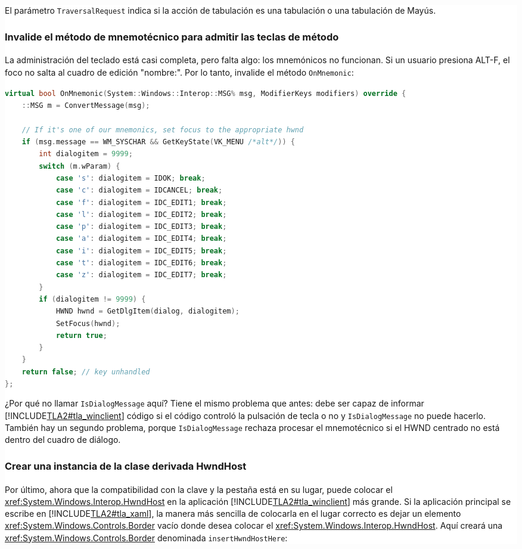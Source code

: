 El parámetro `TraversalRequest` indica si la acción de tabulación es una tabulación o una tabulación de Mayús.

### <a name="override-onmnemonic-method-to-support-mnemonics"></a>Invalide el método de mnemotécnico para admitir las teclas de método

La administración del teclado está casi completa, pero falta algo: los mnemónicos no funcionan. Si un usuario presiona ALT-F, el foco no salta al cuadro de edición "nombre:". Por lo tanto, invalide el método `OnMnemonic`:

```cpp
virtual bool OnMnemonic(System::Windows::Interop::MSG% msg, ModifierKeys modifiers) override {
    ::MSG m = ConvertMessage(msg);

    // If it's one of our mnemonics, set focus to the appropriate hwnd
    if (msg.message == WM_SYSCHAR && GetKeyState(VK_MENU /*alt*/)) {
        int dialogitem = 9999;
        switch (m.wParam) {
            case 's': dialogitem = IDOK; break;
            case 'c': dialogitem = IDCANCEL; break;
            case 'f': dialogitem = IDC_EDIT1; break;
            case 'l': dialogitem = IDC_EDIT2; break;
            case 'p': dialogitem = IDC_EDIT3; break;
            case 'a': dialogitem = IDC_EDIT4; break;
            case 'i': dialogitem = IDC_EDIT5; break;
            case 't': dialogitem = IDC_EDIT6; break;
            case 'z': dialogitem = IDC_EDIT7; break;
        }
        if (dialogitem != 9999) {
            HWND hwnd = GetDlgItem(dialog, dialogitem);
            SetFocus(hwnd);
            return true;
        }
    }
    return false; // key unhandled
};
```

¿Por qué no llamar `IsDialogMessage` aquí?  Tiene el mismo problema que antes: debe ser capaz de informar [!INCLUDE[TLA2#tla_winclient](../../../../includes/tla2sharptla-winclient-md.md)] código si el código controló la pulsación de tecla o no y `IsDialogMessage` no puede hacerlo. También hay un segundo problema, porque `IsDialogMessage` rechaza procesar el mnemotécnico si el HWND centrado no está dentro del cuadro de diálogo.

### <a name="instantiate-the-hwndhost-derived-class"></a>Crear una instancia de la clase derivada HwndHost

Por último, ahora que la compatibilidad con la clave y la pestaña está en su lugar, puede colocar el <xref:System.Windows.Interop.HwndHost> en la aplicación [!INCLUDE[TLA2#tla_winclient](../../../../includes/tla2sharptla-winclient-md.md)] más grande. Si la aplicación principal se escribe en [!INCLUDE[TLA2#tla_xaml](../../../../includes/tla2sharptla-xaml-md.md)], la manera más sencilla de colocarla en el lugar correcto es dejar un elemento <xref:System.Windows.Controls.Border> vacío donde desea colocar el <xref:System.Windows.Interop.HwndHost>. Aquí creará una <xref:System.Windows.Controls.Border> denominada `insertHwndHostHere`:

